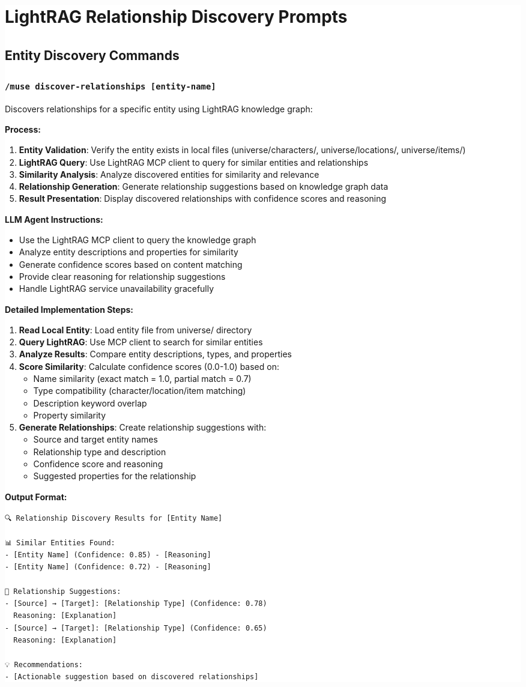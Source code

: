 # LightRAG Relationship Discovery Prompts

## Entity Discovery Commands

### `/muse discover-relationships [entity-name]`
Discovers relationships for a specific entity using LightRAG knowledge graph:

**Process:**
1. **Entity Validation**: Verify the entity exists in local files (universe/characters/, universe/locations/, universe/items/)
2. **LightRAG Query**: Use LightRAG MCP client to query for similar entities and relationships
3. **Similarity Analysis**: Analyze discovered entities for similarity and relevance
4. **Relationship Generation**: Generate relationship suggestions based on knowledge graph data
5. **Result Presentation**: Display discovered relationships with confidence scores and reasoning

**LLM Agent Instructions:**
- Use the LightRAG MCP client to query the knowledge graph
- Analyze entity descriptions and properties for similarity
- Generate confidence scores based on content matching
- Provide clear reasoning for relationship suggestions
- Handle LightRAG service unavailability gracefully

**Detailed Implementation Steps:**
1. **Read Local Entity**: Load entity file from universe/ directory
2. **Query LightRAG**: Use MCP client to search for similar entities
3. **Analyze Results**: Compare entity descriptions, types, and properties
4. **Score Similarity**: Calculate confidence scores (0.0-1.0) based on:
   - Name similarity (exact match = 1.0, partial match = 0.7)
   - Type compatibility (character/location/item matching)
   - Description keyword overlap
   - Property similarity
5. **Generate Relationships**: Create relationship suggestions with:
   - Source and target entity names
   - Relationship type and description
   - Confidence score and reasoning
   - Suggested properties for the relationship

**Output Format:**
```
🔍 Relationship Discovery Results for [Entity Name]

📊 Similar Entities Found:
- [Entity Name] (Confidence: 0.85) - [Reasoning]
- [Entity Name] (Confidence: 0.72) - [Reasoning]

🔗 Relationship Suggestions:
- [Source] → [Target]: [Relationship Type] (Confidence: 0.78)
  Reasoning: [Explanation]
- [Source] → [Target]: [Relationship Type] (Confidence: 0.65)
  Reasoning: [Explanation]

💡 Recommendations:
- [Actionable suggestion based on discovered relationships]
```
